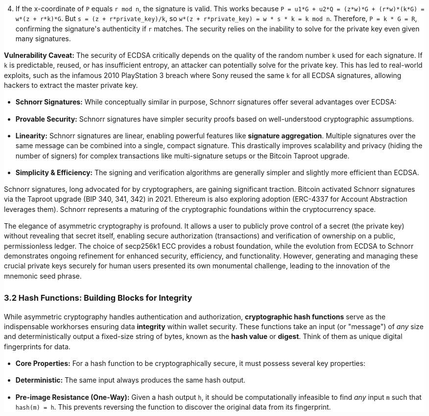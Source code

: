 4.  If the x-coordinate of `P` equals `r mod n`, the signature is valid. This works because `P = u1*G + u2*Q = (z*w)*G + (r*w)*(k*G) = w*(z + r*k)*G`. But `s = (z + r*private_key)/k`, so `w*(z + r*private_key) = w * s * k = k mod n`. Therefore, `P = k * G = R`, confirming the signature's authenticity if `r` matches. The security relies on the inability to solve for the private key even given many signatures.

**Vulnerability Caveat:** The security of ECDSA critically depends on the quality of the random number `k` used for each signature. If `k` is predictable, reused, or has insufficient entropy, an attacker can potentially solve for the private key. This has led to real-world exploits, such as the infamous 2010 PlayStation 3 breach where Sony reused the same `k` for all ECDSA signatures, allowing hackers to extract the master private key.

*   **Schnorr Signatures:** While conceptually similar in purpose, Schnorr signatures offer several advantages over ECDSA:

*   **Provable Security:** Schnorr signatures have simpler security proofs based on well-understood cryptographic assumptions.

*   **Linearity:** Schnorr signatures are linear, enabling powerful features like **signature aggregation**. Multiple signatures over the same message can be combined into a single, compact signature. This drastically improves scalability and privacy (hiding the number of signers) for complex transactions like multi-signature setups or the Bitcoin Taproot upgrade.

*   **Simplicity & Efficiency:** The signing and verification algorithms are generally simpler and slightly more efficient than ECDSA.

Schnorr signatures, long advocated for by cryptographers, are gaining significant traction. Bitcoin activated Schnorr signatures via the Taproot upgrade (BIP 340, 341, 342) in 2021. Ethereum is also exploring adoption (ERC-4337 for Account Abstraction leverages them). Schnorr represents a maturing of the cryptographic foundations within the cryptocurrency space.

The elegance of asymmetric cryptography is profound. It allows a user to publicly prove control of a secret (the private key) without revealing that secret itself, enabling secure authorization (transactions) and verification of ownership on a public, permissionless ledger. The choice of secp256k1 ECC provides a robust foundation, while the evolution from ECDSA to Schnorr demonstrates ongoing refinement for enhanced security, efficiency, and functionality. However, generating and managing these crucial private keys securely for human users presented its own monumental challenge, leading to the innovation of the mnemonic seed phrase.

### 3.2 Hash Functions: Building Blocks for Integrity

While asymmetric cryptography handles authentication and authorization, **cryptographic hash functions** serve as the indispensable workhorses ensuring data **integrity** within wallet security. These functions take an input (or "message") of *any* size and deterministically output a fixed-size string of bytes, known as the **hash value** or **digest**. Think of them as unique digital fingerprints for data.

*   **Core Properties:** For a hash function to be cryptographically secure, it must possess several key properties:

*   **Deterministic:** The same input always produces the same hash output.

*   **Pre-image Resistance (One-Way):** Given a hash output `h`, it should be computationally infeasible to find *any* input `m` such that `hash(m) = h`. This prevents reversing the function to discover the original data from its fingerprint.
